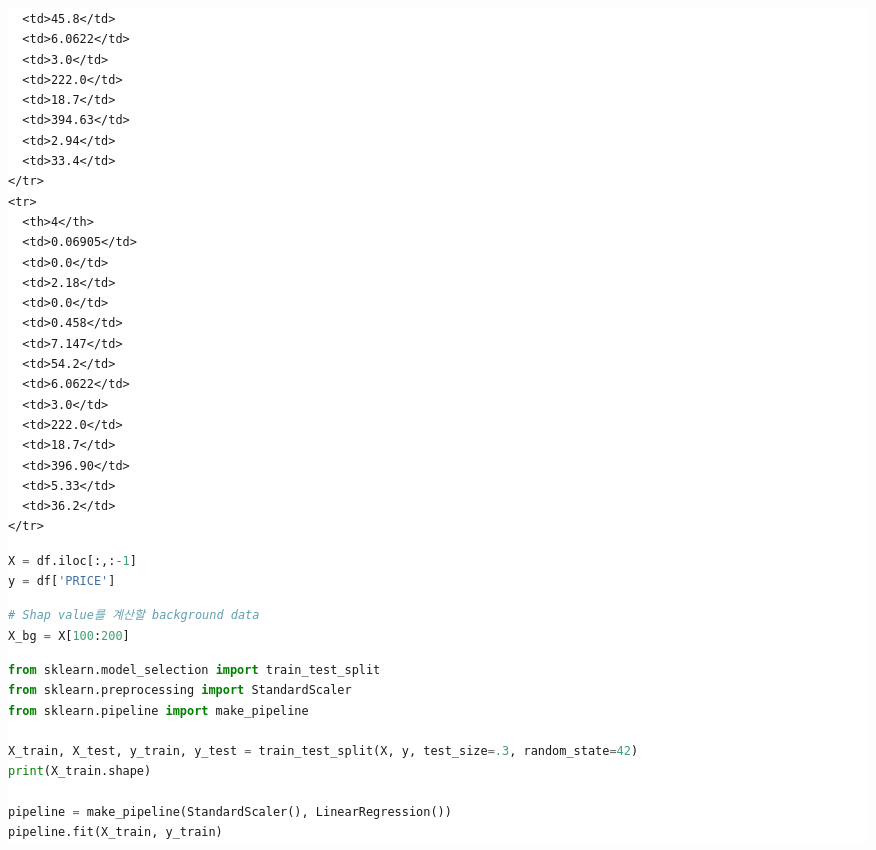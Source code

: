       <td>45.8</td>
      <td>6.0622</td>
      <td>3.0</td>
      <td>222.0</td>
      <td>18.7</td>
      <td>394.63</td>
      <td>2.94</td>
      <td>33.4</td>
    </tr>
    <tr>
      <th>4</th>
      <td>0.06905</td>
      <td>0.0</td>
      <td>2.18</td>
      <td>0.0</td>
      <td>0.458</td>
      <td>7.147</td>
      <td>54.2</td>
      <td>6.0622</td>
      <td>3.0</td>
      <td>222.0</td>
      <td>18.7</td>
      <td>396.90</td>
      <td>5.33</td>
      <td>36.2</td>
    </tr>
  </tbody>
</table>
</div>




```python
X = df.iloc[:,:-1]
y = df['PRICE']
```


```python
# Shap value를 계산할 background data 
X_bg = X[100:200]
```


```python
from sklearn.model_selection import train_test_split 
from sklearn.preprocessing import StandardScaler 
from sklearn.pipeline import make_pipeline

X_train, X_test, y_train, y_test = train_test_split(X, y, test_size=.3, random_state=42)
print(X_train.shape)

pipeline = make_pipeline(StandardScaler(), LinearRegression())
pipeline.fit(X_train, y_train)
```
